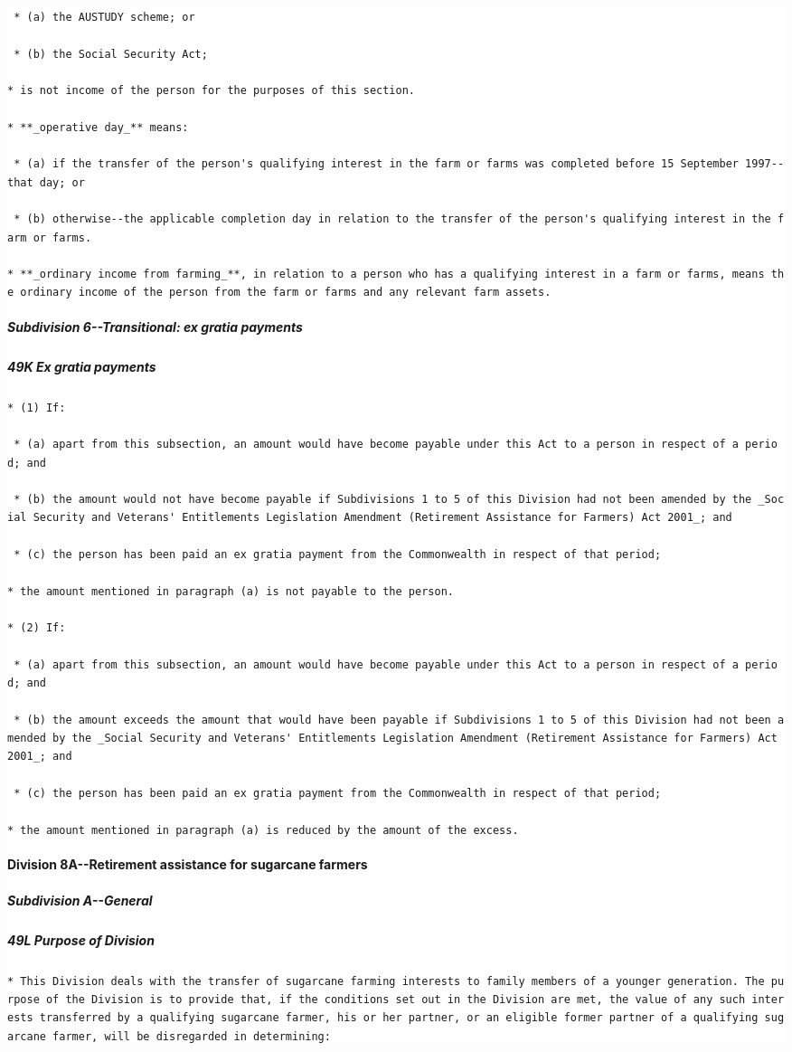      * (a) the AUSTUDY scheme; or

     * (b) the Social Security Act;

    * is not income of the person for the purposes of this section.

    * **_operative day_** means:

     * (a) if the transfer of the person's qualifying interest in the farm or farms was completed before 15 September 1997--that day; or

     * (b) otherwise--the applicable completion day in relation to the transfer of the person's qualifying interest in the farm or farms.

    * **_ordinary income from farming_**, in relation to a person who has a qualifying interest in a farm or farms, means the ordinary income of the person from the farm or farms and any relevant farm assets.

##### Subdivision 6--Transitional: ex gratia payments

##### 49K  Ex gratia payments

    * (1) If:

     * (a) apart from this subsection, an amount would have become payable under this Act to a person in respect of a period; and

     * (b) the amount would not have become payable if Subdivisions 1 to 5 of this Division had not been amended by the _Social Security and Veterans' Entitlements Legislation Amendment (Retirement Assistance for Farmers) Act 2001_; and

     * (c) the person has been paid an ex gratia payment from the Commonwealth in respect of that period;

    * the amount mentioned in paragraph (a) is not payable to the person.

    * (2) If:

     * (a) apart from this subsection, an amount would have become payable under this Act to a person in respect of a period; and

     * (b) the amount exceeds the amount that would have been payable if Subdivisions 1 to 5 of this Division had not been amended by the _Social Security and Veterans' Entitlements Legislation Amendment (Retirement Assistance for Farmers) Act 2001_; and

     * (c) the person has been paid an ex gratia payment from the Commonwealth in respect of that period;

    * the amount mentioned in paragraph (a) is reduced by the amount of the excess.

#### Division 8A--Retirement assistance for sugarcane farmers

##### Subdivision A--General

##### 49L  Purpose of Division

    * This Division deals with the transfer of sugarcane farming interests to family members of a younger generation. The purpose of the Division is to provide that, if the conditions set out in the Division are met, the value of any such interests transferred by a qualifying sugarcane farmer, his or her partner, or an eligible former partner of a qualifying sugarcane farmer, will be disregarded in determining:
